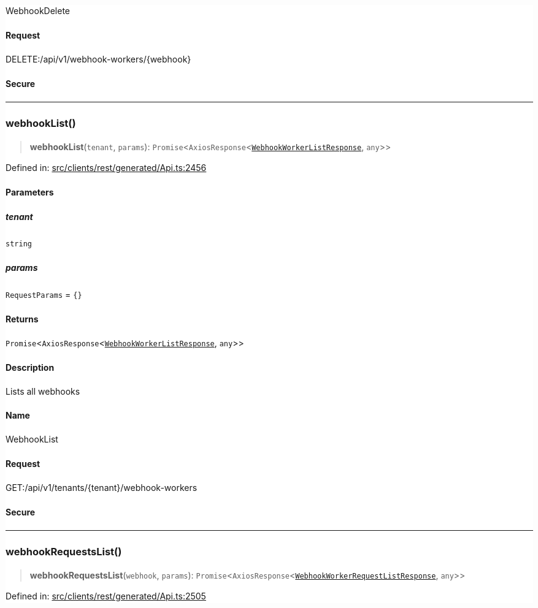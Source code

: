 WebhookDelete

#### Request

DELETE:/api/v1/webhook-workers/{webhook}

#### Secure

***

### webhookList()

> **webhookList**(`tenant`, `params`): `Promise`\<`AxiosResponse`\<[`WebhookWorkerListResponse`](../Hatchet-TypeScript-SDK/namespaces/APIContracts/interfaces/WebhookWorkerListResponse.md), `any`\>\>

Defined in: [src/clients/rest/generated/Api.ts:2456](https://github.com/hatchet-dev/hatchet/blob/0288a24f2e9f14787135b399bd47182f4d1260d9/sdks/typescript/src/clients/rest/generated/Api.ts#L2456)

#### Parameters

##### tenant

`string`

##### params

`RequestParams` = `{}`

#### Returns

`Promise`\<`AxiosResponse`\<[`WebhookWorkerListResponse`](../Hatchet-TypeScript-SDK/namespaces/APIContracts/interfaces/WebhookWorkerListResponse.md), `any`\>\>

#### Description

Lists all webhooks

#### Name

WebhookList

#### Request

GET:/api/v1/tenants/{tenant}/webhook-workers

#### Secure

***

### webhookRequestsList()

> **webhookRequestsList**(`webhook`, `params`): `Promise`\<`AxiosResponse`\<[`WebhookWorkerRequestListResponse`](../Hatchet-TypeScript-SDK/namespaces/APIContracts/interfaces/WebhookWorkerRequestListResponse.md), `any`\>\>

Defined in: [src/clients/rest/generated/Api.ts:2505](https://github.com/hatchet-dev/hatchet/blob/0288a24f2e9f14787135b399bd47182f4d1260d9/sdks/typescript/src/clients/rest/generated/Api.ts#L2505)
